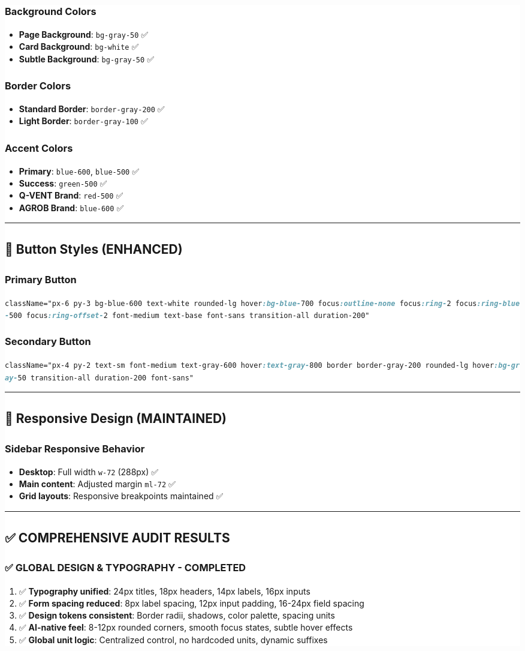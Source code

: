 ### Background Colors
- **Page Background**: `bg-gray-50` ✅
- **Card Background**: `bg-white` ✅
- **Subtle Background**: `bg-gray-50` ✅

### Border Colors
- **Standard Border**: `border-gray-200` ✅
- **Light Border**: `border-gray-100` ✅

### Accent Colors
- **Primary**: `blue-600`, `blue-500` ✅
- **Success**: `green-500` ✅
- **Q-VENT Brand**: `red-500` ✅
- **AGROB Brand**: `blue-600` ✅

---

## 🔲 Button Styles (ENHANCED)

### Primary Button
```css
className="px-6 py-3 bg-blue-600 text-white rounded-lg hover:bg-blue-700 focus:outline-none focus:ring-2 focus:ring-blue-500 focus:ring-offset-2 font-medium text-base font-sans transition-all duration-200"
```

### Secondary Button
```css
className="px-4 py-2 text-sm font-medium text-gray-600 hover:text-gray-800 border border-gray-200 rounded-lg hover:bg-gray-50 transition-all duration-200 font-sans"
```

---

## 📱 Responsive Design (MAINTAINED)

### Sidebar Responsive Behavior
- **Desktop**: Full width `w-72` (288px) ✅
- **Main content**: Adjusted margin `ml-72` ✅
- **Grid layouts**: Responsive breakpoints maintained ✅

---

## ✅ **COMPREHENSIVE AUDIT RESULTS**

### ✅ **GLOBAL DESIGN & TYPOGRAPHY** - COMPLETED
1. ✅ **Typography unified**: 24px titles, 18px headers, 14px labels, 16px inputs
2. ✅ **Form spacing reduced**: 8px label spacing, 12px input padding, 16-24px field spacing
3. ✅ **Design tokens consistent**: Border radii, shadows, color palette, spacing units
4. ✅ **AI-native feel**: 8-12px rounded corners, smooth focus states, subtle hover effects
5. ✅ **Global unit logic**: Centralized control, no hardcoded units, dynamic suffixes
